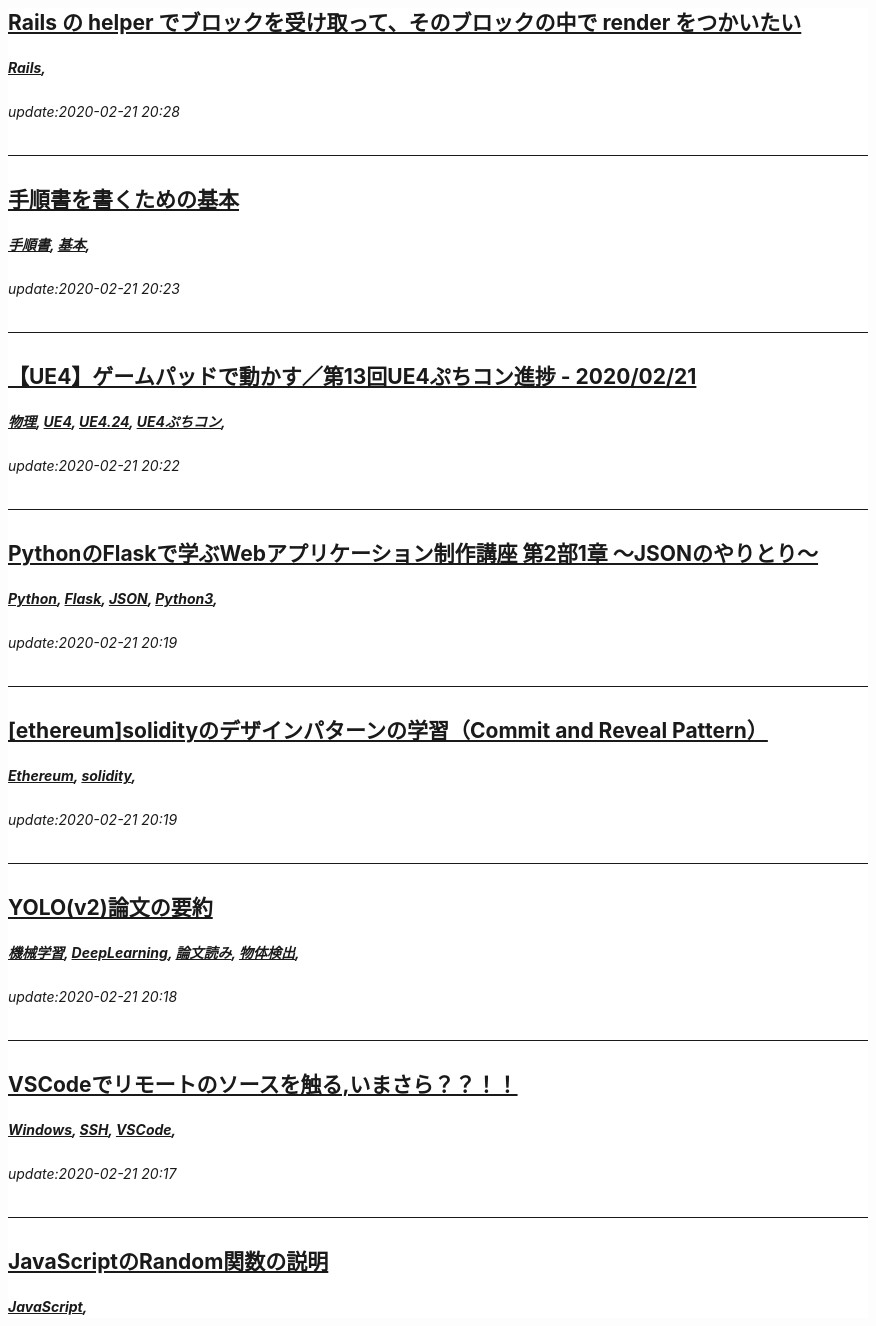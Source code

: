 ## [Rails の helper でブロックを受け取って、そのブロックの中で render をつかいたい](https://qiita.com/oieioi/items/329a22aa74a97677dcb7)
##### [Rails](https://qiita.com/tags/Rails), 
###### update:2020-02-21 20:28
---
## [手順書を書くための基本](https://qiita.com/Anubis_369/items/04e568d644eda1aaa55f)
##### [手順書](https://qiita.com/tags/手順書), [基本](https://qiita.com/tags/基本), 
###### update:2020-02-21 20:23
---
## [【UE4】ゲームパッドで動かす／第13回UE4ぷちコン進捗 - 2020/02/21](https://qiita.com/Rinderon/items/fefee84ea55ced8640f8)
##### [物理](https://qiita.com/tags/物理), [UE4](https://qiita.com/tags/UE4), [UE4.24](https://qiita.com/tags/UE4.24), [UE4ぷちコン](https://qiita.com/tags/UE4ぷちコン), 
###### update:2020-02-21 20:22
---
## [PythonのFlaskで学ぶWebアプリケーション制作講座 第2部1章 〜JSONのやりとり〜](https://qiita.com/ikaro1192/items/68c03f14defe95f2ae1d)
##### [Python](https://qiita.com/tags/Python), [Flask](https://qiita.com/tags/Flask), [JSON](https://qiita.com/tags/JSON), [Python3](https://qiita.com/tags/Python3), 
###### update:2020-02-21 20:19
---
## [[ethereum]solidityのデザインパターンの学習（Commit and Reveal Pattern）](https://qiita.com/bc_yuuuuuki/items/8d974cdfa2b0f92936e9)
##### [Ethereum](https://qiita.com/tags/Ethereum), [solidity](https://qiita.com/tags/solidity), 
###### update:2020-02-21 20:19
---
## [YOLO(v2)論文の要約](https://qiita.com/exp/items/b485e90fc9a86131078c)
##### [機械学習](https://qiita.com/tags/機械学習), [DeepLearning](https://qiita.com/tags/DeepLearning), [論文読み](https://qiita.com/tags/論文読み), [物体検出](https://qiita.com/tags/物体検出), 
###### update:2020-02-21 20:18
---
## [VSCodeでリモートのソースを触る,いまさら？？！！](https://qiita.com/murachi1208/items/9907364e88d8c062eb75)
##### [Windows](https://qiita.com/tags/Windows), [SSH](https://qiita.com/tags/SSH), [VSCode](https://qiita.com/tags/VSCode), 
###### update:2020-02-21 20:17
---
## [JavaScriptのRandom関数の説明](https://qiita.com/spi/items/6fc0123300322fadf74c)
##### [JavaScript](https://qiita.com/tags/JavaScript), 